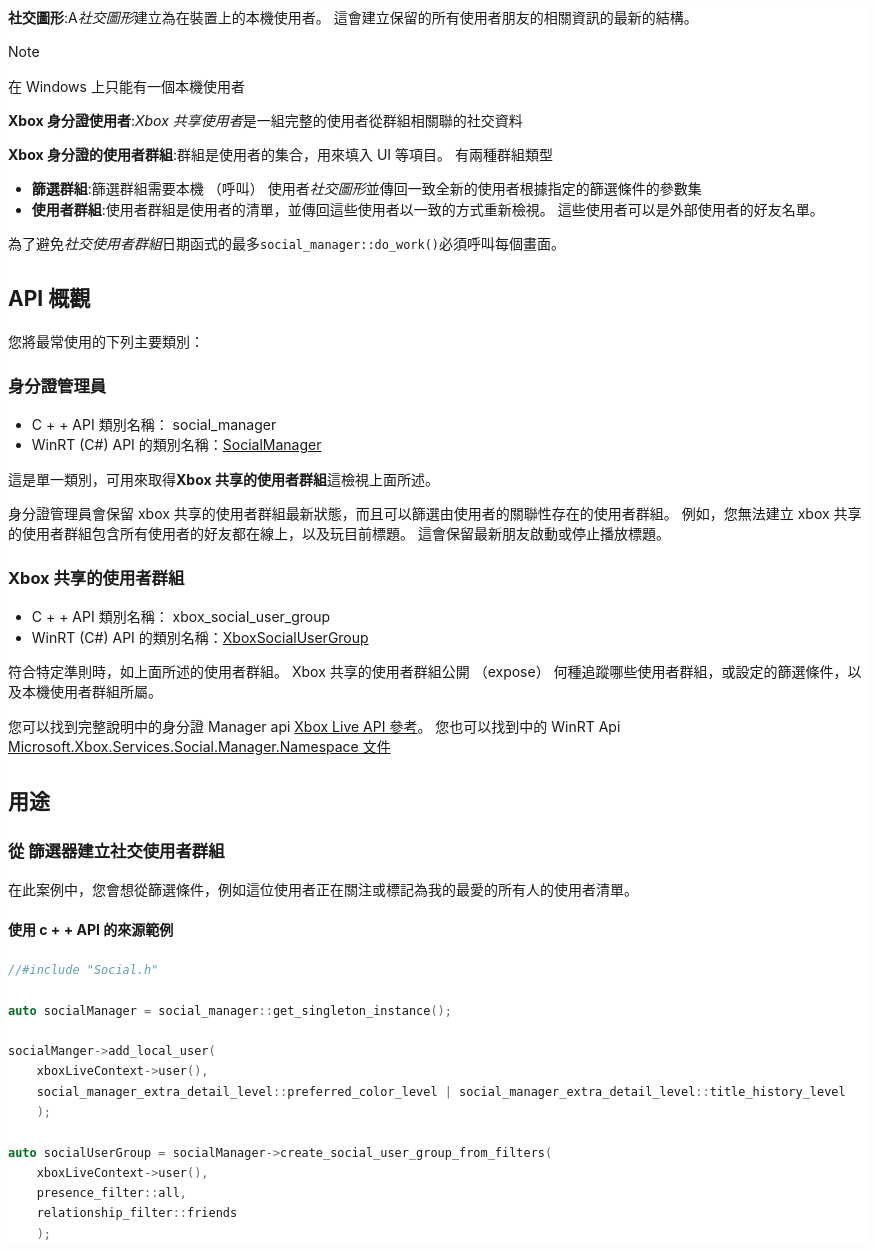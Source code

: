 **社交圖形**:A*社交圖形*建立為在裝置上的本機使用者。 這會建立保留的所有使用者朋友的相關資訊的最新的結構。

> [!NOTE]
> 在 Windows 上只能有一個本機使用者

**Xbox 身分證使用者**:*Xbox 共享使用者*是一組完整的使用者從群組相關聯的社交資料

**Xbox 身分證的使用者群組**:群組是使用者的集合，用來填入 UI 等項目。 有兩種群組類型

* **篩選群組**:篩選群組需要本機 （呼叫） 使用者*社交圖形*並傳回一致全新的使用者根據指定的篩選條件的參數集
* **使用者群組**:使用者群組是使用者的清單，並傳回這些使用者以一致的方式重新檢視。 這些使用者可以是外部使用者的好友名單。

為了避免*社交使用者群組*日期函式的最多`social_manager::do_work()`必須呼叫每個畫面。

## <a name="api-overview"></a>API 概觀

您將最常使用的下列主要類別：

### <a name="social-manager"></a>身分證管理員

* C + + API 類別名稱： social_manager
* WinRT (C#) API 的類別名稱：[SocialManager](https://docs.microsoft.com/en-us/dotnet/api/microsoft.xbox.services.social.manager.socialmanager?view=xboxlive-dotnet-2017.11.20171204.01)

這是單一類別，可用來取得**Xbox 共享的使用者群組**這檢視上面所述。

身分證管理員會保留 xbox 共享的使用者群組最新狀態，而且可以篩選由使用者的關聯性存在的使用者群組。  例如，您無法建立 xbox 共享的使用者群組包含所有使用者的好友都在線上，以及玩目前標題。  這會保留最新朋友啟動或停止播放標題。

### <a name="xbox-social-user-group"></a>Xbox 共享的使用者群組

* C + + API 類別名稱： xbox_social_user_group
* WinRT (C#) API 的類別名稱：[XboxSocialUserGroup](https://docs.microsoft.com/en-us/dotnet/api/microsoft.xbox.services.social.manager.xboxsocialusergroup?view=xboxlive-dotnet-2017.11.20171204.01)

符合特定準則時，如上面所述的使用者群組。 Xbox 共享的使用者群組公開 （expose） 何種追蹤哪些使用者群組，或設定的篩選條件，以及本機使用者群組所屬。

您可以找到完整說明中的身分證 Manager api [Xbox Live API 參考](https://aka.ms/xboxliveuwpdocs)。
您也可以找到中的 WinRT Api [Microsoft.Xbox.Services.Social.Manager.Namespace 文件](https://docs.microsoft.com/en-us/dotnet/api/microsoft.xbox.services.social.manager?view=xboxlive-dotnet-2017.11.20171204.01)

## <a name="usage"></a>用途

### <a name="creating-a-social-user-group-from-filters"></a>從 篩選器建立社交使用者群組

在此案例中，您會想從篩選條件，例如這位使用者正在關注或標記為我的最愛的所有人的使用者清單。

#### <a name="source-example-using-the-c-api"></a>使用 c + + API 的來源範例

```cpp
//#include "Social.h"

auto socialManager = social_manager::get_singleton_instance();

socialManger->add_local_user(
    xboxLiveContext->user(),
    social_manager_extra_detail_level::preferred_color_level | social_manager_extra_detail_level::title_history_level
    );

auto socialUserGroup = socialManager->create_social_user_group_from_filters(
    xboxLiveContext->user(),
    presence_filter::all,
    relationship_filter::friends
    );

```